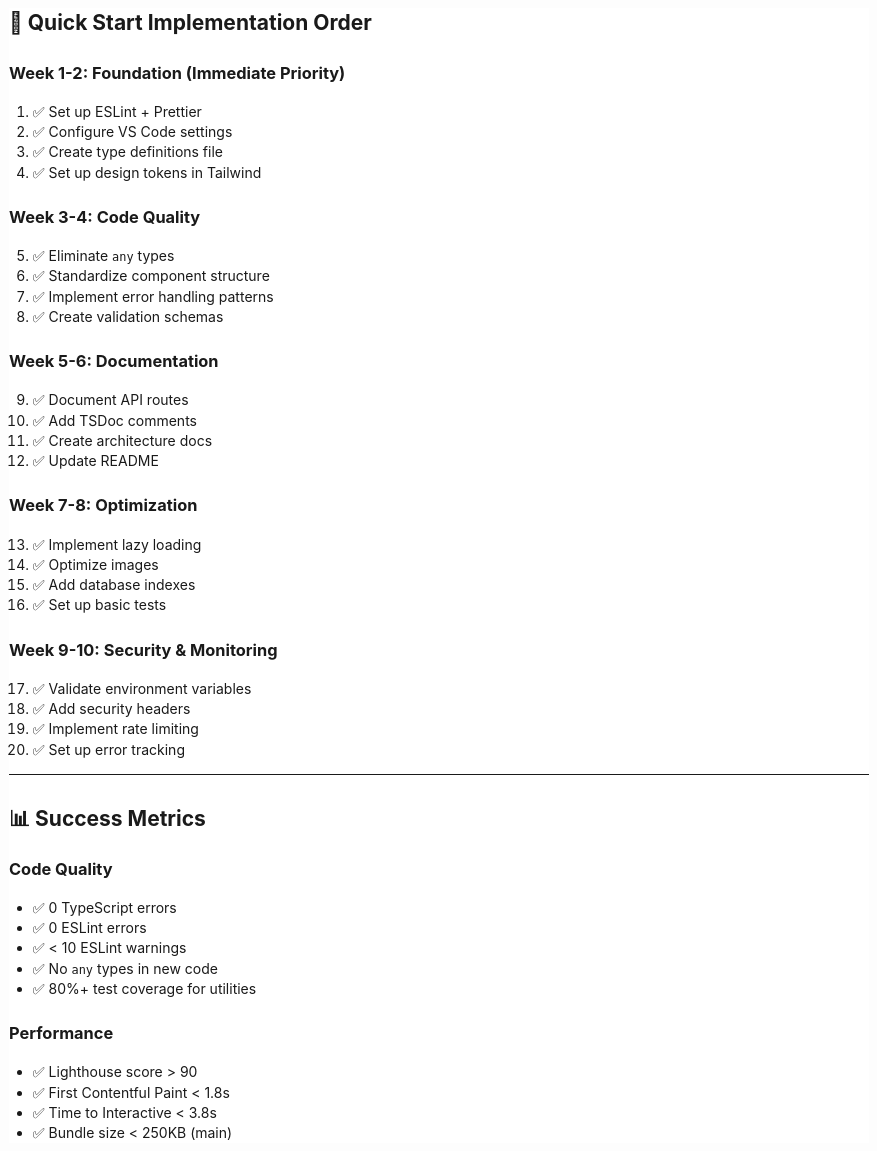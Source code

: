 ## 🚀 Quick Start Implementation Order

### Week 1-2: Foundation (Immediate Priority)
1. ✅ Set up ESLint + Prettier
2. ✅ Configure VS Code settings
3. ✅ Create type definitions file
4. ✅ Set up design tokens in Tailwind

### Week 3-4: Code Quality
5. ✅ Eliminate `any` types
6. ✅ Standardize component structure
7. ✅ Implement error handling patterns
8. ✅ Create validation schemas

### Week 5-6: Documentation
9. ✅ Document API routes
10. ✅ Add TSDoc comments
11. ✅ Create architecture docs
12. ✅ Update README

### Week 7-8: Optimization
13. ✅ Implement lazy loading
14. ✅ Optimize images
15. ✅ Add database indexes
16. ✅ Set up basic tests

### Week 9-10: Security & Monitoring
17. ✅ Validate environment variables
18. ✅ Add security headers
19. ✅ Implement rate limiting
20. ✅ Set up error tracking

---

## 📊 Success Metrics

### Code Quality
- ✅ 0 TypeScript errors
- ✅ 0 ESLint errors
- ✅ < 10 ESLint warnings
- ✅ No `any` types in new code
- ✅ 80%+ test coverage for utilities

### Performance
- ✅ Lighthouse score > 90
- ✅ First Contentful Paint < 1.8s
- ✅ Time to Interactive < 3.8s
- ✅ Bundle size < 250KB (main)
